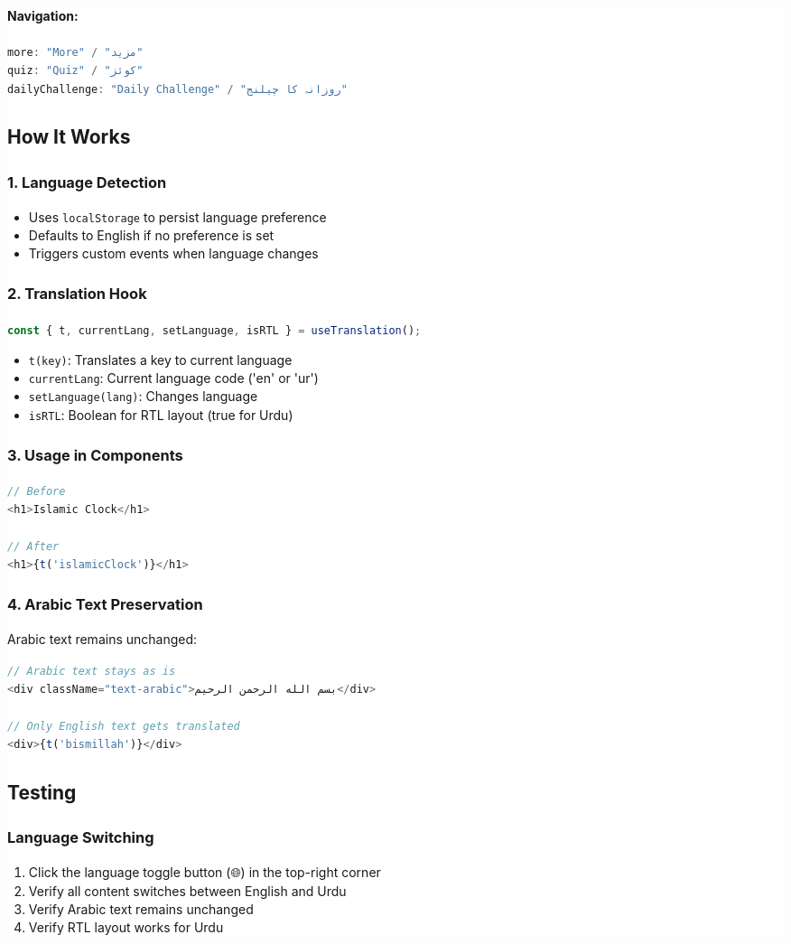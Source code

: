#### Navigation:
```javascript
more: "More" / "مزید"
quiz: "Quiz" / "کوئز"
dailyChallenge: "Daily Challenge" / "روزانہ کا چیلنج"
```

## How It Works

### 1. Language Detection
- Uses `localStorage` to persist language preference
- Defaults to English if no preference is set
- Triggers custom events when language changes

### 2. Translation Hook
```javascript
const { t, currentLang, setLanguage, isRTL } = useTranslation();
```
- `t(key)`: Translates a key to current language
- `currentLang`: Current language code ('en' or 'ur')
- `setLanguage(lang)`: Changes language
- `isRTL`: Boolean for RTL layout (true for Urdu)

### 3. Usage in Components
```javascript
// Before
<h1>Islamic Clock</h1>

// After
<h1>{t('islamicClock')}</h1>
```

### 4. Arabic Text Preservation
Arabic text remains unchanged:
```javascript
// Arabic text stays as is
<div className="text-arabic">بسم الله الرحمن الرحيم</div>

// Only English text gets translated
<div>{t('bismillah')}</div>
```

## Testing

### Language Switching
1. Click the language toggle button (🌐) in the top-right corner
2. Verify all content switches between English and Urdu
3. Verify Arabic text remains unchanged
4. Verify RTL layout works for Urdu
